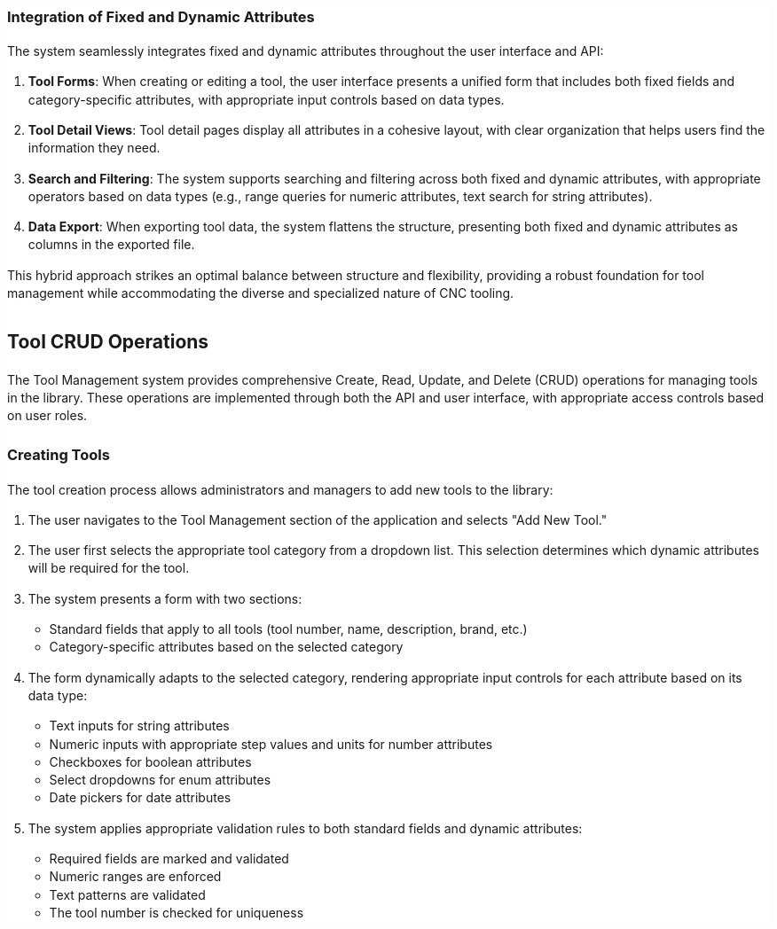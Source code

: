 ### Integration of Fixed and Dynamic Attributes

The system seamlessly integrates fixed and dynamic attributes throughout the user interface and API:

1. **Tool Forms**: When creating or editing a tool, the user interface presents a unified form that includes both fixed fields and category-specific attributes, with appropriate input controls based on data types.

2. **Tool Detail Views**: Tool detail pages display all attributes in a cohesive layout, with clear organization that helps users find the information they need.

3. **Search and Filtering**: The system supports searching and filtering across both fixed and dynamic attributes, with appropriate operators based on data types (e.g., range queries for numeric attributes, text search for string attributes).

4. **Data Export**: When exporting tool data, the system flattens the structure, presenting both fixed and dynamic attributes as columns in the exported file.

This hybrid approach strikes an optimal balance between structure and flexibility, providing a robust foundation for tool management while accommodating the diverse and specialized nature of CNC tooling.

## Tool CRUD Operations

The Tool Management system provides comprehensive Create, Read, Update, and Delete (CRUD) operations for managing tools in the library. These operations are implemented through both the API and user interface, with appropriate access controls based on user roles.

### Creating Tools

The tool creation process allows administrators and managers to add new tools to the library:

1. The user navigates to the Tool Management section of the application and selects "Add New Tool."

2. The user first selects the appropriate tool category from a dropdown list. This selection determines which dynamic attributes will be required for the tool.

3. The system presents a form with two sections:
   - Standard fields that apply to all tools (tool number, name, description, brand, etc.)
   - Category-specific attributes based on the selected category

4. The form dynamically adapts to the selected category, rendering appropriate input controls for each attribute based on its data type:
   - Text inputs for string attributes
   - Numeric inputs with appropriate step values and units for number attributes
   - Checkboxes for boolean attributes
   - Select dropdowns for enum attributes
   - Date pickers for date attributes

5. The system applies appropriate validation rules to both standard fields and dynamic attributes:
   - Required fields are marked and validated
   - Numeric ranges are enforced
   - Text patterns are validated
   - The tool number is checked for uniqueness
